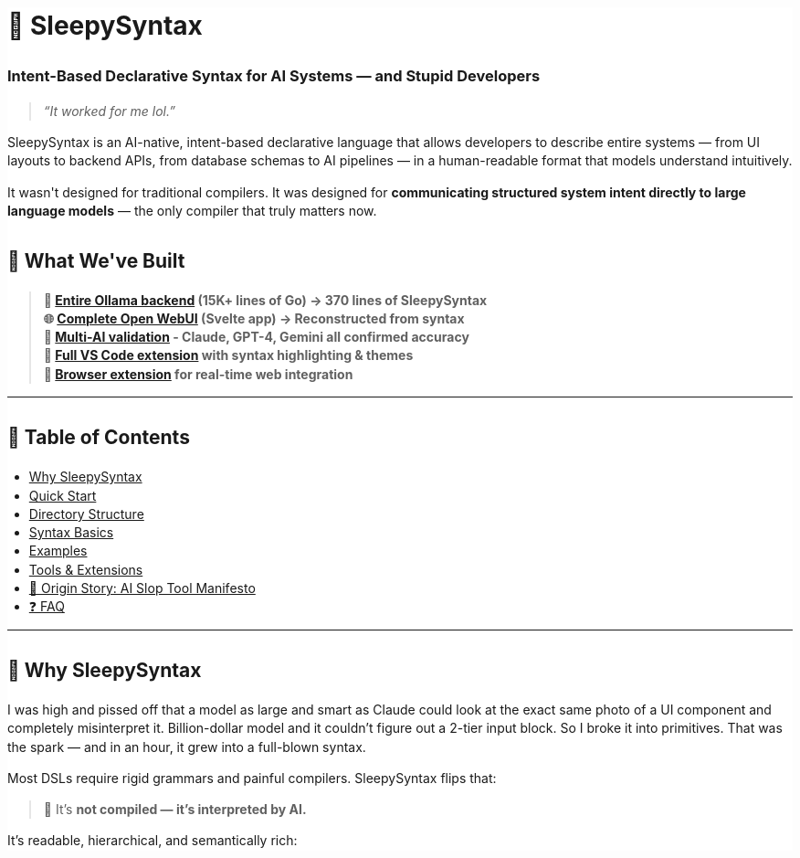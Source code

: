 # 🌙 SleepySyntax

### Intent-Based Declarative Syntax for AI Systems — and Stupid Developers

> *“It worked for me lol.”*

SleepySyntax is an AI-native, intent-based declarative language that allows developers to describe entire systems — from UI layouts to backend APIs, from database schemas to AI pipelines — in a human-readable format that models understand intuitively.

It wasn't designed for traditional compilers. It was designed for **communicating structured system intent directly to large language models** — the only compiler that truly matters now.

## 🚀 What We've Built

> **🦙 [Entire Ollama backend](reverse-engineered/ollama/ollama.sleepy) (15K+ lines of Go) → 370 lines of SleepySyntax**  
> **🌐 [Complete Open WebUI](reverse-engineered/open-webui/open-webui.sleepy) (Svelte app) → Reconstructed from syntax**  
> **🧠 [Multi-AI validation](reverse-engineered/ollama/sleepy/) - Claude, GPT-4, Gemini all confirmed accuracy**  
> **🎨 [Full VS Code extension](vscode-extension/) with syntax highlighting & themes**  
> **🌊 [Browser extension](browser-extension/) for real-time web integration**

---

## 📘 Table of Contents

* [Why SleepySyntax](#why-sleepysyntax)
* [Quick Start](#quick-start)
* [Directory Structure](#directory-structure)
* [Syntax Basics](#syntax-basics)
* [Examples](#examples)
* [Tools & Extensions](#tools--extensions)
* [📜 Origin Story: AI Slop Tool Manifesto](#origin-story-ai-slop-tool-manifesto)
* [❓ FAQ](#faq)

---

## 🧠 Why SleepySyntax

I was high and pissed off that a model as large and smart as Claude could look at the exact same photo of a UI component and completely misinterpret it. Billion-dollar model and it couldn’t figure out a 2-tier input block. So I broke it into primitives. That was the spark — and in an hour, it grew into a full-blown syntax.

Most DSLs require rigid grammars and painful compilers. SleepySyntax flips that:

> 🧩 It’s **not compiled — it’s interpreted by AI.**

It’s readable, hierarchical, and semantically rich:

